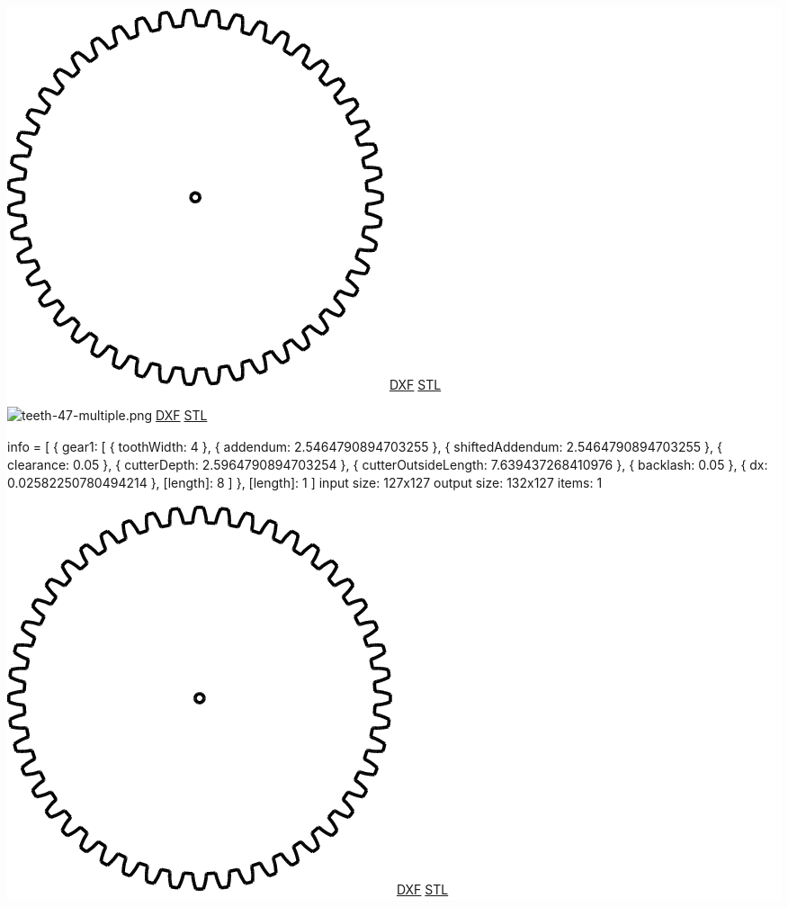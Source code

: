 ![teeth-47.png](teeth-47.png) [DXF](teeth-47.dxf) [STL](teeth-47.stl)


![teeth-47-multiple.png](teeth-47-multiple.png) [DXF](teeth-47-multiple.dxf) [STL](teeth-47-multiple.stl)

info = [ { gear1: 
     [ { toothWidth: 4 },
       { addendum: 2.5464790894703255 },
       { shiftedAddendum: 2.5464790894703255 },
       { clearance: 0.05 },
       { cutterDepth: 2.5964790894703254 },
       { cutterOutsideLength: 7.639437268410976 },
       { backlash: 0.05 },
       { dx: 0.02582250780494214 },
       [length]: 8 ] },
  [length]: 1 ]
input size:  127x127
output size: 132x127
items: 1

![teeth-48.png](teeth-48.png) [DXF](teeth-48.dxf) [STL](teeth-48.stl)
